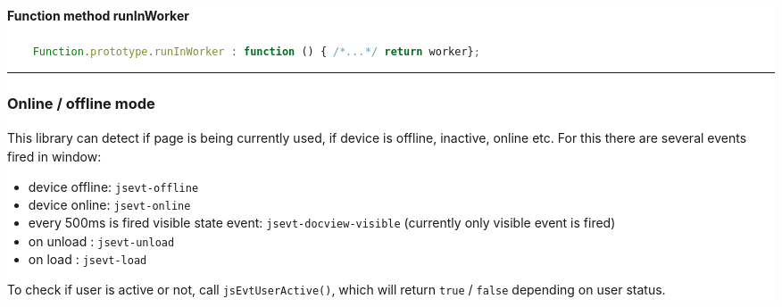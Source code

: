 #### Function method runInWorker
```js
	Function.prototype.runInWorker : function () { /*...*/ return worker};
```

***

### Online / offline mode

This library can detect if page is being currently used, if device is offline, inactive, online etc. For this there are several events fired in window:
- device offline: `jsevt-offline`
- device online: `jsevt-online`
- every 500ms is fired visible state event: `jsevt-docview-visible` (currently only visible event is fired)
- on unload : `jsevt-unload`
- on load : `jsevt-load`

To check if user is active or not, call `jsEvtUserActive()`, which will return `true` / `false` depending on user status.
